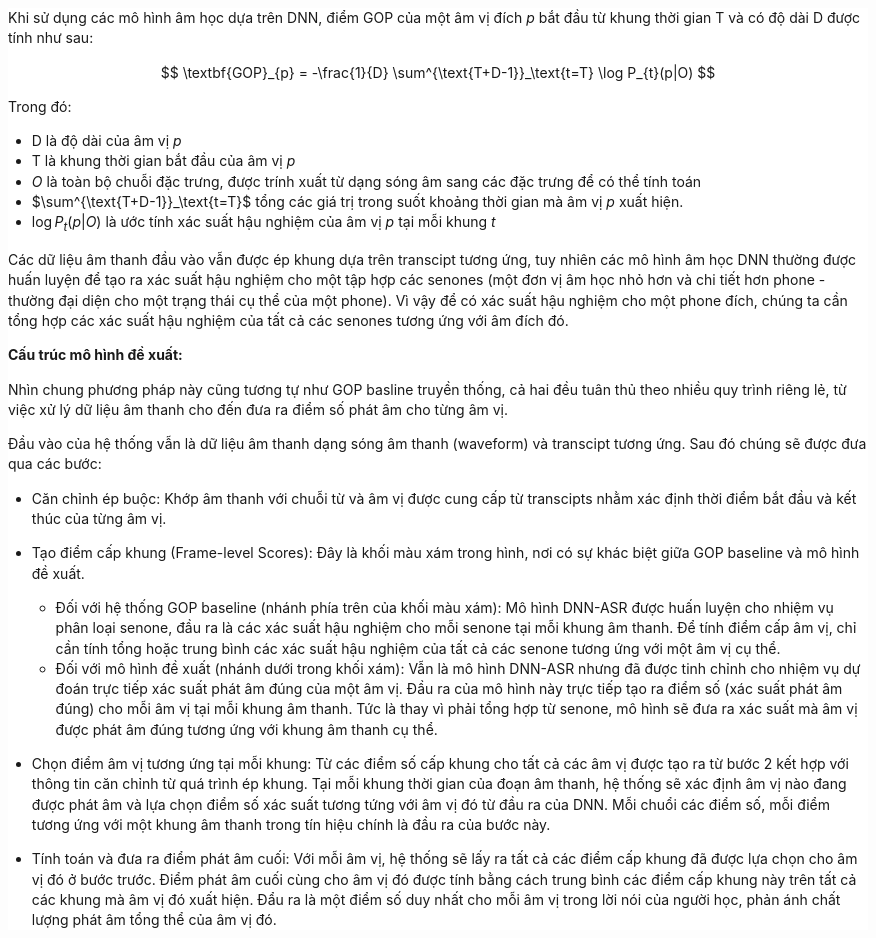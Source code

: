 Khi sử dụng các mô hình âm học dựa trên DNN, điểm GOP của một âm vị đích $p$ bắt đầu từ khung thời gian $\text{T}$ và có độ dài $\text{D}$ được tính như sau:

$$
\textbf{GOP}_{p} = -\frac{1}{D} \sum^{\text{T+D-1}}_\text{t=T} \log P_{t}(p|O)
$$

Trong đó:
- $\text{D}$ là độ dài của âm vị $p$
- $\text{T}$ là khung thời gian bắt đầu của âm vị $p$
- $O$ là toàn bộ chuỗi đặc trưng, được trính xuất từ dạng sóng âm sang các đặc trưng để có thể tính toán
- $\sum^{\text{T+D-1}}_\text{t=T}$ tổng các giá trị trong suốt khoảng thời gian mà âm vị $p$ xuất hiện.
- $\log P_{t}(p|O)$ là ước tính xác suất hậu nghiệm của âm vị $p$ tại mỗi khung $t$

Các dữ liệu âm thanh đầu vào vẫn được ép khung dựa trên transcipt tương ứng, tuy nhiên các mô hình âm học DNN thường được huấn luyện để tạo ra xác suất hậu nghiệm cho một tập hợp các senones (một đơn vị âm học nhỏ hơn và chi tiết hơn phone - thường đại diện cho một trạng thái cụ thể của một phone). Vì vậy để có xác suất hậu nghiệm cho một phone đích, chúng ta cần tổng hợp các xác suất hậu nghiệm của tất cả các senones tương ứng với âm đích đó.

**Cấu trúc mô hình đề xuất:**

Nhìn chung phương pháp này cũng tương tự như GOP basline truyền thống, cả hai đều tuân thủ theo nhiều quy trình riêng lẻ, từ việc xử lý dữ liệu âm thanh cho đến đưa ra điểm số phát âm cho từng âm vị.

Đầu vào của hệ thống vẫn là dữ liệu âm thanh dạng sóng âm thanh (waveform) và transcipt tương ứng. Sau đó chúng sẽ được đưa qua các bước:

- Căn chỉnh ép buộc: Khớp âm thanh với chuỗi từ và âm vị được cung cấp từ transcipts nhằm xác định thời điểm bắt đầu và kết thúc của từng âm vị.

- Tạo điểm cấp khung (Frame-level Scores): Đây là khối màu xám trong hình, nơi có sự khác biệt giữa GOP baseline và mô hình đề xuất.
    - Đối với hệ thống GOP baseline (nhánh phía trên của khối màu xám): Mô hình DNN-ASR được huấn luyện cho nhiệm vụ phân loại senone, đầu ra là các xác suất hậu nghiệm cho mỗi senone tại mỗi khung âm thanh. Để tính điểm cấp âm vị, chỉ cần tính tổng hoặc trung bình các xác suất hậu nghiệm của tất cả các senone tương ứng với một âm vị cụ thể.
    - Đối với mô hình đề xuất (nhánh dưới trong khối xám): Vẫn là mô hình DNN-ASR nhưng đã được tinh chỉnh cho nhiệm vụ dự đoán trực tiếp xác suất phát âm đúng của một âm vị. Đầu ra của mô hình này trực tiếp tạo ra điểm số (xác suất phát âm đúng) cho mỗi âm vị tại mỗi khung âm thanh. Tức là thay vì phải tổng hợp từ senone, mô hình sẽ đưa ra xác suất mà âm vị được phát âm đúng tương ứng với khung âm thanh cụ thể.

- Chọn điểm âm vị tương ứng tại mỗi khung: Từ các điểm số cấp khung cho tất cả các âm vị được tạo ra từ bước 2 kết hợp với thông tin căn chỉnh từ quá trình ép khung. Tại mỗi khung thời gian của đoạn âm thanh, hệ thống sẽ xác định âm vị nào đang được phát âm và lựa chọn điểm số xác suất tương tứng với âm vị đó từ đầu ra của DNN. Mỗi chuổi các điểm số, mỗi điểm tương ứng với một khung âm thanh trong tín hiệu chính là đầu ra của bước này.

- Tính toán và đưa ra điểm phát âm cuối: Với mỗi âm vị, hệ thống sẽ lấy ra tất cả các điểm cấp khung đã được lựa chọn cho âm vị đó ở bước trước. Điểm phát âm cuối cùng cho âm vị đó được tính bằng cách trung bình các điểm cấp khung này trên tất cả các khung mà âm vị đó xuất hiện. Đẩu ra là một điểm số duy nhất cho mỗi âm vị trong lời nói của người học, phản ánh chất lượng phát âm tổng thể của âm vị đó.
